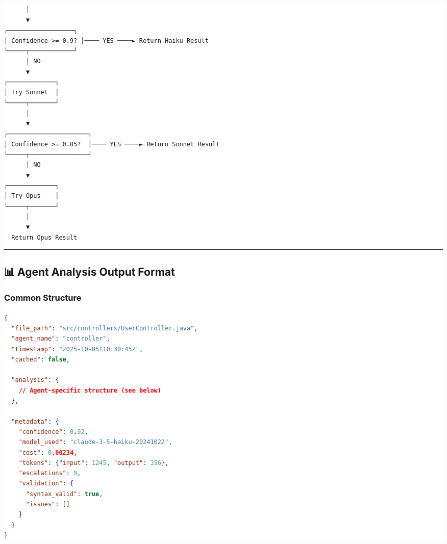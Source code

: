 ```
      │
      ▼
┌──────────────────┐
│ Confidence >= 0.9? │──── YES ────► Return Haiku Result
└─────┬────────────┘
      │ NO
      ▼
┌─────────────┐
│ Try Sonnet  │
└─────┬───────┘
      │
      ▼
┌──────────────────────┐
│ Confidence >= 0.85?  │──── YES ────► Return Sonnet Result
└─────┬────────────────┘
      │ NO
      ▼
┌─────────────┐
│ Try Opus    │
└─────┬───────┘
      │
      ▼
  Return Opus Result
```

---

## 📊 Agent Analysis Output Format

### Common Structure

```json
{
  "file_path": "src/controllers/UserController.java",
  "agent_name": "controller",
  "timestamp": "2025-10-05T10:30:45Z",
  "cached": false,

  "analysis": {
    // Agent-specific structure (see below)
  },

  "metadata": {
    "confidence": 0.92,
    "model_used": "claude-3-5-haiku-20241022",
    "cost": 0.00234,
    "tokens": {"input": 1245, "output": 356},
    "escalations": 0,
    "validation": {
      "syntax_valid": true,
      "issues": []
    }
  }
}
```
